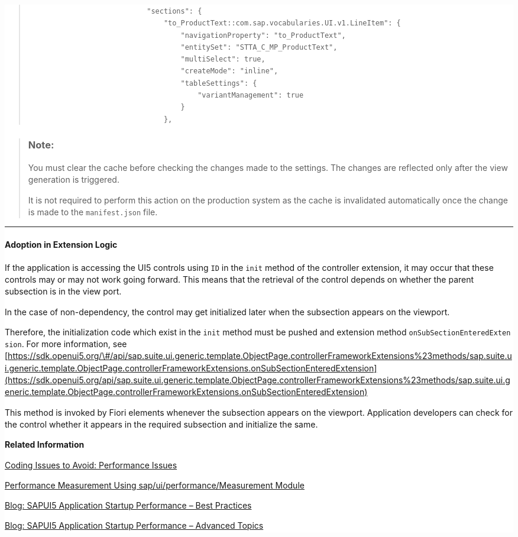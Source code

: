 >                                 "sections": {
>                                     "to_ProductText::com.sap.vocabularies.UI.v1.LineItem": {
>                                         "navigationProperty": "to_ProductText",
>                                         "entitySet": "STTA_C_MP_ProductText",
>                                         "multiSelect": true,
>                                         "createMode": "inline",
>                                         "tableSettings": {
>                                             "variantManagement": true
>                                         }
>                                     },
> ```

> ### Note:  
> You must clear the cache before checking the changes made to the settings. The changes are reflected only after the view generation is triggered.
> 
> It is not required to perform this action on the production system as the cache is invalidated automatically once the change is made to the `manifest.json` file.

***

#### Adoption in Extension Logic

If the application is accessing the UI5 controls using `ID` in the `init` method of the controller extension, it may occur that these controls may or may not work going forward. This means that the retrieval of the control depends on whether the parent subsection is in the view port.

In the case of non-dependency, the control may get initialized later when the subsection appears on the viewport.

Therefore, the initialization code which exist in the `init` method must be pushed and extension method `onSubSectionEnteredExtension`. For more information, see [https://sdk.openui5.org/\#/api/sap.suite.ui.generic.template.ObjectPage.controllerFrameworkExtensions%23methods/sap.suite.ui.generic.template.ObjectPage.controllerFrameworkExtensions.onSubSectionEnteredExtension](https://sdk.openui5.org/api/sap.suite.ui.generic.template.ObjectPage.controllerFrameworkExtensions%23methods/sap.suite.ui.generic.template.ObjectPage.controllerFrameworkExtensions.onSubSectionEnteredExtension)

This method is invoked by Fiori elements whenever the subsection appears on the viewport. Application developers can check for the control whether it appears in the required subsection and initialize the same.

**Related Information**  


[Coding Issues to Avoid: Performance Issues](Performance_Issues_966d67c.md "This section lists some of the most important issues that should be avoided to improve performance in OpenUI5 applications.")

[Performance Measurement Using sap/ui/performance/Measurement Module](Performance_Measurement_Using_sap_ui_performance_Measurement_Module_78880c0.md "You can use sap/ui/performance/Measurement to measure the performance of your JavaScript code.")

[Blog: SAPUI5 Application Startup Performance – Best Practices](https://blogs.sap.com/2016/10/29/sapui5-application-startup-performance-best-practices/)

[Blog: SAPUI5 Application Startup Performance – Advanced Topics](https://blogs.sap.com/2016/11/19/sapui5-application-startup-performance-advanced-topics/)

